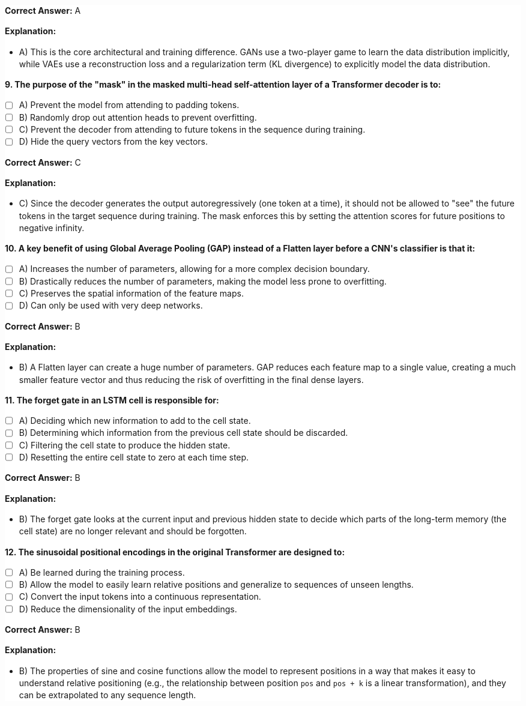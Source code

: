 **Correct Answer:** A

**Explanation:**
- A) This is the core architectural and training difference. GANs use a two-player game to learn the data distribution implicitly, while VAEs use a reconstruction loss and a regularization term (KL divergence) to explicitly model the data distribution.

**9. The purpose of the "mask" in the masked multi-head self-attention layer of a Transformer decoder is to:**
- [ ] A) Prevent the model from attending to padding tokens.
- [ ] B) Randomly drop out attention heads to prevent overfitting.
- [ ] C) Prevent the decoder from attending to future tokens in the sequence during training.
- [ ] D) Hide the query vectors from the key vectors.

**Correct Answer:** C

**Explanation:**
- C) Since the decoder generates the output autoregressively (one token at a time), it should not be allowed to "see" the future tokens in the target sequence during training. The mask enforces this by setting the attention scores for future positions to negative infinity.

**10. A key benefit of using Global Average Pooling (GAP) instead of a Flatten layer before a CNN's classifier is that it:**
- [ ] A) Increases the number of parameters, allowing for a more complex decision boundary.
- [ ] B) Drastically reduces the number of parameters, making the model less prone to overfitting.
- [ ] C) Preserves the spatial information of the feature maps.
- [ ] D) Can only be used with very deep networks.

**Correct Answer:** B

**Explanation:**
- B) A Flatten layer can create a huge number of parameters. GAP reduces each feature map to a single value, creating a much smaller feature vector and thus reducing the risk of overfitting in the final dense layers.

**11. The forget gate in an LSTM cell is responsible for:**
- [ ] A) Deciding which new information to add to the cell state.
- [ ] B) Determining which information from the previous cell state should be discarded.
- [ ] C) Filtering the cell state to produce the hidden state.
- [ ] D) Resetting the entire cell state to zero at each time step.

**Correct Answer:** B

**Explanation:**
- B) The forget gate looks at the current input and previous hidden state to decide which parts of the long-term memory (the cell state) are no longer relevant and should be forgotten.

**12. The sinusoidal positional encodings in the original Transformer are designed to:**
- [ ] A) Be learned during the training process.
- [ ] B) Allow the model to easily learn relative positions and generalize to sequences of unseen lengths.
- [ ] C) Convert the input tokens into a continuous representation.
- [ ] D) Reduce the dimensionality of the input embeddings.

**Correct Answer:** B

**Explanation:**
- B) The properties of sine and cosine functions allow the model to represent positions in a way that makes it easy to understand relative positioning (e.g., the relationship between position `pos` and `pos + k` is a linear transformation), and they can be extrapolated to any sequence length.

